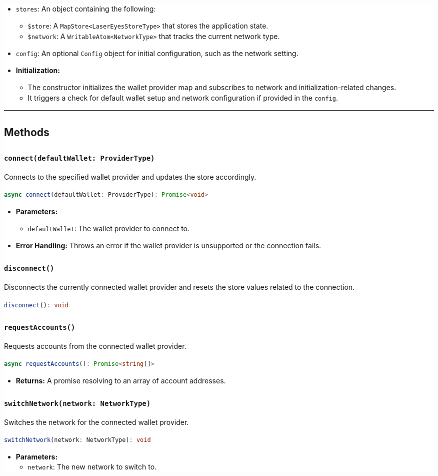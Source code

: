   - `stores`: An object containing the following:
    - `$store`: A `MapStore<LaserEyesStoreType>` that stores the application state.
    - `$network`: A `WritableAtom<NetworkType>` that tracks the current network type.
  - `config`: An optional `Config` object for initial configuration, such as the network setting.

- **Initialization:**
  - The constructor initializes the wallet provider map and subscribes to network and initialization-related changes.
  - It triggers a check for default wallet setup and network configuration if provided in the `config`.

---

## Methods

### `connect(defaultWallet: ProviderType)`

Connects to the specified wallet provider and updates the store accordingly.

```ts
async connect(defaultWallet: ProviderType): Promise<void>
```

- **Parameters:**

  - `defaultWallet`: The wallet provider to connect to.

- **Error Handling:** Throws an error if the wallet provider is unsupported or the connection fails.

### `disconnect()`

Disconnects the currently connected wallet provider and resets the store values related to the connection.

```ts
disconnect(): void
```

### `requestAccounts()`

Requests accounts from the connected wallet provider.

```ts
async requestAccounts(): Promise<string[]>
```

- **Returns:** A promise resolving to an array of account addresses.

### `switchNetwork(network: NetworkType)`

Switches the network for the connected wallet provider.

```ts
switchNetwork(network: NetworkType): void
```

- **Parameters:**
  - `network`: The new network to switch to.
